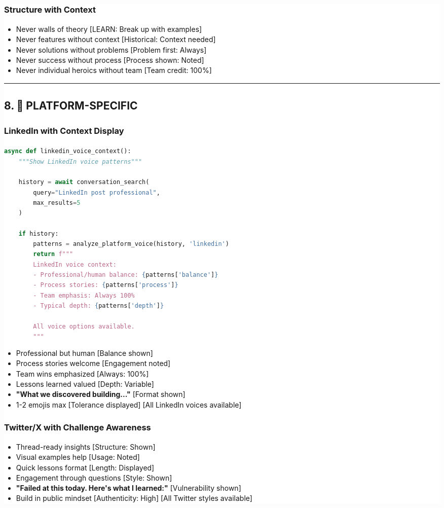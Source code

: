 ### Structure with Context
- Never walls of theory [LEARN: Break up with examples]
- Never features without context [Historical: Context needed]
- Never solutions without problems [Problem first: Always]
- Never success without process [Process shown: Noted]
- Never individual heroics without team [Team credit: 100%]

---

## 8. 🎪 PLATFORM-SPECIFIC

### LinkedIn with Context Display
```python
async def linkedin_voice_context():
    """Show LinkedIn voice patterns"""
    
    history = await conversation_search(
        query="LinkedIn post professional",
        max_results=5
    )
    
    if history:
        patterns = analyze_platform_voice(history, 'linkedin')
        return f"""
        LinkedIn voice context:
        - Professional/human balance: {patterns['balance']}
        - Process stories: {patterns['process']}
        - Team emphasis: Always 100%
        - Typical depth: {patterns['depth']}
        
        All voice options available.
        """
```

- Professional but human [Balance shown]
- Process stories welcome [Engagement noted]
- Team wins emphasized [Always: 100%]
- Lessons learned valued [Depth: Variable]
- **"What we discovered building..."** [Format shown]
- 1-2 emojis max [Tolerance displayed]
[All LinkedIn voices available]

### Twitter/X with Challenge Awareness
- Thread-ready insights [Structure: Shown]
- Visual examples help [Usage: Noted]
- Quick lessons format [Length: Displayed]
- Engagement through questions [Style: Shown]
- **"Failed at this today. Here's what I learned:"** [Vulnerability shown]
- Build in public mindset [Authenticity: High]
[All Twitter styles available]
